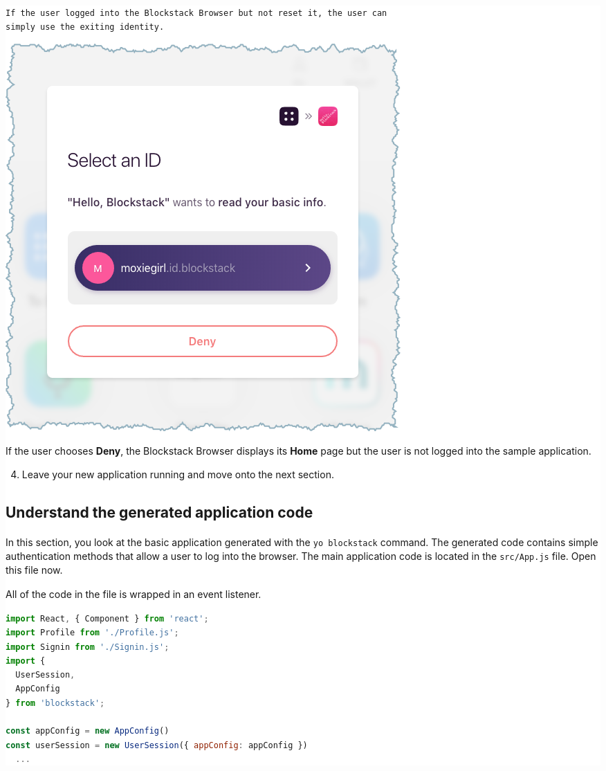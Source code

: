     If the user logged into the Blockstack Browser but not reset it, the user can
    simply use the exiting identity.

   ![](/images/login-no-auth.png)

   If the user chooses **Deny**, the Blockstack Browser displays its
   **Home** page but the user is not logged into the sample application.

4. Leave your new application running and move onto the next section.

## Understand the generated application code

In this section, you look at the basic application generated with the `yo
blockstack` command. The generated code contains simple authentication methods
that allow a user to log into the browser. The main application code is located
in the `src/App.js` file. Open this file now.

All of the code in the file is wrapped in an event listener.

```js
import React, { Component } from 'react';
import Profile from './Profile.js';
import Signin from './Signin.js';
import {
  UserSession,
  AppConfig
} from 'blockstack';

const appConfig = new AppConfig()
const userSession = new UserSession({ appConfig: appConfig })
  ...
```
